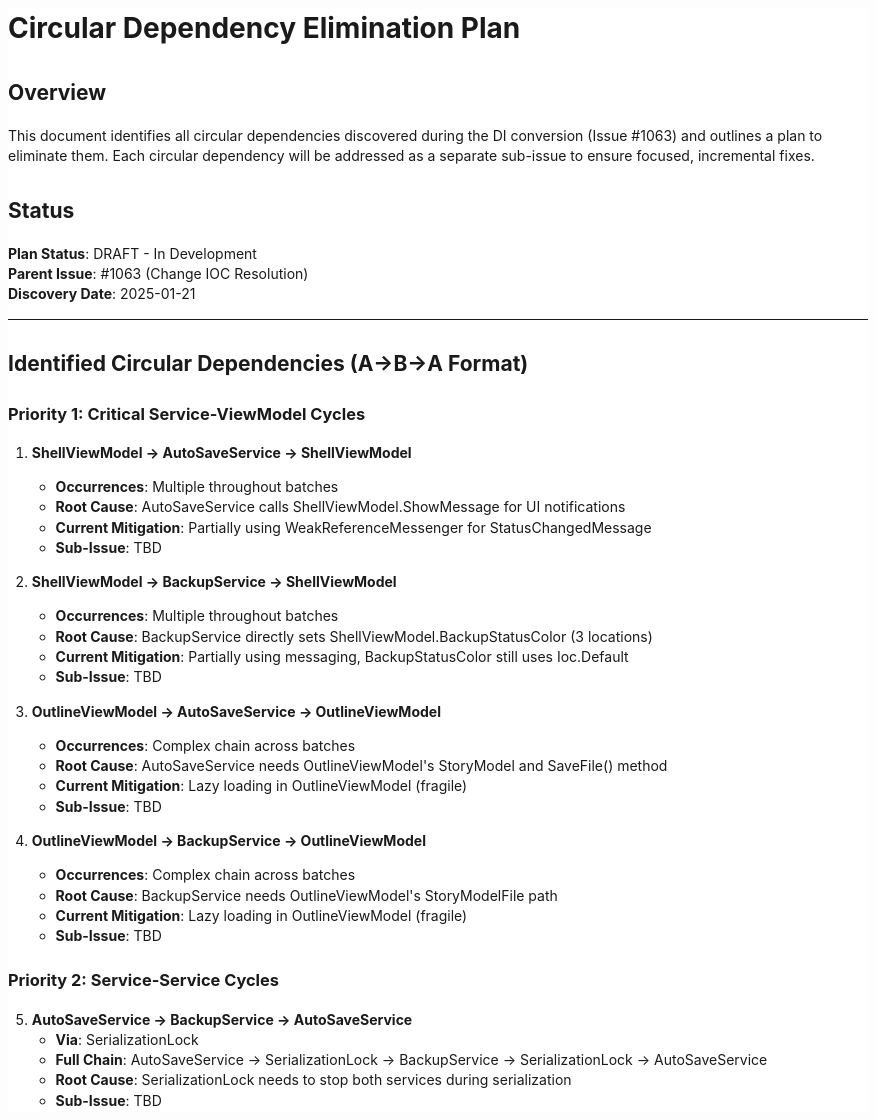 # Circular Dependency Elimination Plan

## Overview

This document identifies all circular dependencies discovered during the DI conversion (Issue #1063) and outlines a plan to eliminate them. Each circular dependency will be addressed as a separate sub-issue to ensure focused, incremental fixes.

## Status

**Plan Status**: DRAFT - In Development  
**Parent Issue**: #1063 (Change IOC Resolution)  
**Discovery Date**: 2025-01-21

---

## Identified Circular Dependencies (A→B→A Format)

### Priority 1: Critical Service-ViewModel Cycles

1. **ShellViewModel → AutoSaveService → ShellViewModel**
   - **Occurrences**: Multiple throughout batches
   - **Root Cause**: AutoSaveService calls ShellViewModel.ShowMessage for UI notifications
   - **Current Mitigation**: Partially using WeakReferenceMessenger for StatusChangedMessage
   - **Sub-Issue**: TBD

2. **ShellViewModel → BackupService → ShellViewModel**
   - **Occurrences**: Multiple throughout batches
   - **Root Cause**: BackupService directly sets ShellViewModel.BackupStatusColor (3 locations)
   - **Current Mitigation**: Partially using messaging, BackupStatusColor still uses Ioc.Default
   - **Sub-Issue**: TBD

3. **OutlineViewModel → AutoSaveService → OutlineViewModel**
   - **Occurrences**: Complex chain across batches
   - **Root Cause**: AutoSaveService needs OutlineViewModel's StoryModel and SaveFile() method
   - **Current Mitigation**: Lazy loading in OutlineViewModel (fragile)
   - **Sub-Issue**: TBD

4. **OutlineViewModel → BackupService → OutlineViewModel**
   - **Occurrences**: Complex chain across batches
   - **Root Cause**: BackupService needs OutlineViewModel's StoryModelFile path
   - **Current Mitigation**: Lazy loading in OutlineViewModel (fragile)
   - **Sub-Issue**: TBD

### Priority 2: Service-Service Cycles

5. **AutoSaveService → BackupService → AutoSaveService**
   - **Via**: SerializationLock
   - **Full Chain**: AutoSaveService → SerializationLock → BackupService → SerializationLock → AutoSaveService
   - **Root Cause**: SerializationLock needs to stop both services during serialization
   - **Sub-Issue**: TBD
